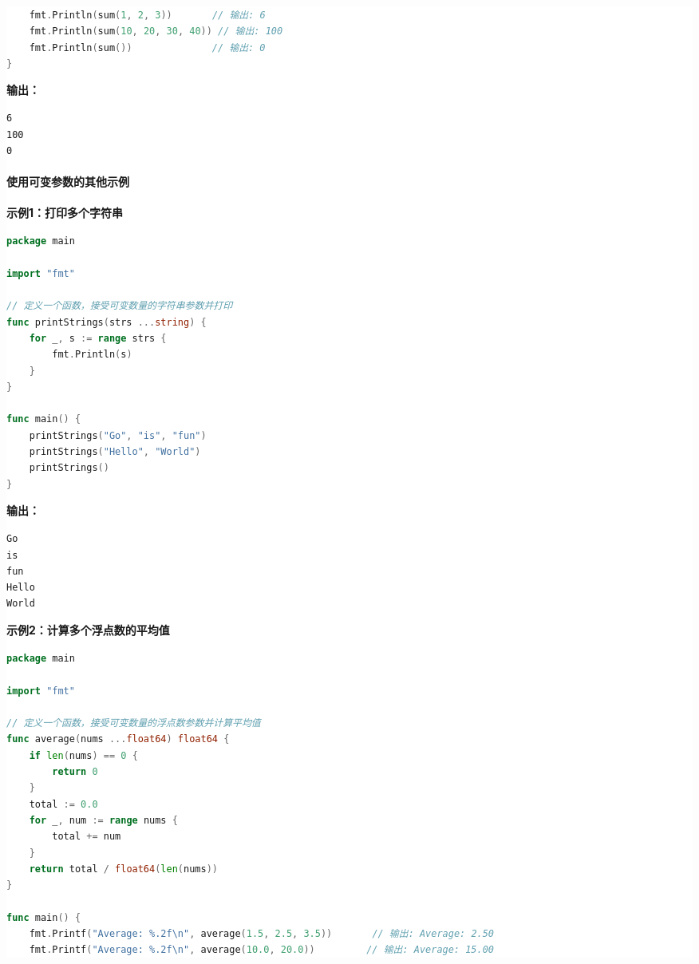 ```go
    fmt.Println(sum(1, 2, 3))       // 输出: 6
    fmt.Println(sum(10, 20, 30, 40)) // 输出: 100
    fmt.Println(sum())              // 输出: 0
}
```

**输出：**

```plain
6
100
0
```

#### 使用可变参数的其他示例
**示例1：打印多个字符串**

```go
package main

import "fmt"

// 定义一个函数，接受可变数量的字符串参数并打印
func printStrings(strs ...string) {
    for _, s := range strs {
        fmt.Println(s)
    }
}

func main() {
    printStrings("Go", "is", "fun")
    printStrings("Hello", "World")
    printStrings()
}
```

**输出：**

```plain
Go
is
fun
Hello
World
```

**示例2：计算多个浮点数的平均值**

```go
package main

import "fmt"

// 定义一个函数，接受可变数量的浮点数参数并计算平均值
func average(nums ...float64) float64 {
    if len(nums) == 0 {
        return 0
    }
    total := 0.0
    for _, num := range nums {
        total += num
    }
    return total / float64(len(nums))
}

func main() {
    fmt.Printf("Average: %.2f\n", average(1.5, 2.5, 3.5))       // 输出: Average: 2.50
    fmt.Printf("Average: %.2f\n", average(10.0, 20.0))         // 输出: Average: 15.00
```